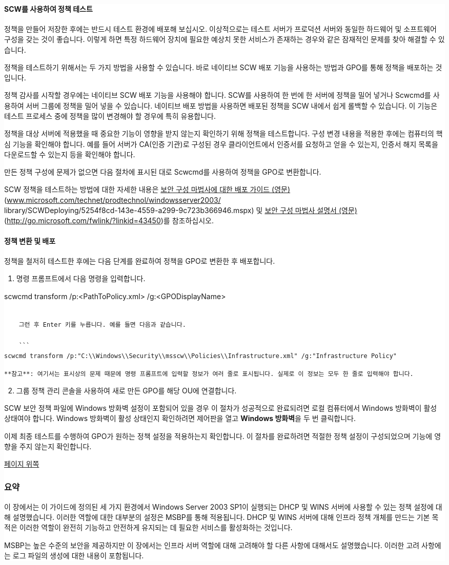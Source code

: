 #### SCW를 사용하여 정책 테스트
  
정책을 만들어 저장한 후에는 반드시 테스트 환경에 배포해 보십시오. 이상적으로는 테스트 서버가 프로덕션 서버와 동일한 하드웨어 및 소프트웨어 구성을 갖는 것이 좋습니다. 이렇게 하면 특정 하드웨어 장치에 필요한 예상치 못한 서비스가 존재하는 경우와 같은 잠재적인 문제를 찾아 해결할 수 있습니다.
  
정책을 테스트하기 위해서는 두 가지 방법을 사용할 수 있습니다. 바로 네이티브 SCW 배포 기능을 사용하는 방법과 GPO를 통해 정책을 배포하는 것입니다.
  
정책 감사를 시작할 경우에는 네이티브 SCW 배포 기능을 사용해야 합니다. SCW를 사용하여 한 번에 한 서버에 정책을 밀어 넣거나 Scwcmd를 사용하여 서버 그룹에 정책을 밀어 넣을 수 있습니다. 네이티브 배포 방법을 사용하면 배포된 정책을 SCW 내에서 쉽게 롤백할 수 있습니다. 이 기능은 테스트 프로세스 중에 정책을 많이 변경해야 할 경우에 특히 유용합니다.
  
정책을 대상 서버에 적용했을 때 중요한 기능이 영향을 받지 않는지 확인하기 위해 정책을 테스트합니다. 구성 변경 내용을 적용한 후에는 컴퓨터의 핵심 기능을 확인해야 합니다. 예를 들어 서버가 CA(인증 기관)로 구성된 경우 클라이언트에서 인증서를 요청하고 얻을 수 있는지, 인증서 해지 목록을 다운로드할 수 있는지 등을 확인해야 합니다.
  
만든 정책 구성에 문제가 없으면 다음 절차에 표시된 대로 Scwcmd를 사용하여 정책을 GPO로 변환합니다.
  
SCW 정책을 테스트하는 방법에 대한 자세한 내용은 [보안 구성 마법사에 대한 배포 가이드 (영문)](http://www.microsoft.com/technet/prodtechnol/windowsserver2003/library/scwdeploying/5254f8cd-143e-4559-a299-9c723b366946.mspx)(www.microsoft.com/technet/prodtechnol/windowsserver2003/  
library/SCWDeploying/5254f8cd-143e-4559-a299-9c723b366946.mspx) 및 [보안 구성 마법사 설명서 (영문)](http://go.microsoft.com/fwlink/?linkid=43450)(http://go.microsoft.com/fwlink/?linkid=43450)를 참조하십시오.
  
#### 정책 변환 및 배포
  
정책을 철저히 테스트한 후에는 다음 단계를 완료하여 정책을 GPO로 변환한 후 배포합니다.
  
1.  명령 프롬프트에서 다음 명령을 입력합니다.
  
    ```  
scwcmd transform /p:&lt;PathToPolicy.xml&gt; /g:&lt;GPODisplayName&gt;  
```
  
    그런 후 Enter 키를 누릅니다. 예를 들면 다음과 같습니다.
  
    ```  
scwcmd transform /p:"C:\\Windows\\Security\\msscw\\Policies\\Infrastructure.xml" /g:"Infrastructure Policy"  
```
  
    **참고**: 여기서는 표시상의 문제 때문에 명령 프롬프트에 입력할 정보가 여러 줄로 표시됩니다. 실제로 이 정보는 모두 한 줄로 입력해야 합니다.
  
2.  그룹 정책 관리 콘솔을 사용하여 새로 만든 GPO를 해당 OU에 연결합니다.
  
SCW 보안 정책 파일에 Windows 방화벽 설정이 포함되어 있을 경우 이 절차가 성공적으로 완료되려면 로컬 컴퓨터에서 Windows 방화벽이 활성 상태여야 합니다. Windows 방화벽이 활성 상태인지 확인하려면 제어판을 열고 **Windows 방화벽**을 두 번 클릭합니다.
  
이제 최종 테스트를 수행하여 GPO가 원하는 정책 설정을 적용하는지 확인합니다. 이 절차를 완료하려면 적절한 정책 설정이 구성되었으며 기능에 영향을 주지 않는지 확인합니다.
  
[](#mainsection)[페이지 위쪽](#mainsection)
  
### 요약
  
이 장에서는 이 가이드에 정의된 세 가지 환경에서 Windows Server 2003 SP1이 실행되는 DHCP 및 WINS 서버에 사용할 수 있는 정책 설정에 대해 설명했습니다. 이러한 역할에 대한 대부분의 설정은 MSBP를 통해 적용됩니다. DHCP 및 WINS 서버에 대해 인프라 정책 개체를 만드는 기본 목적은 이러한 역할이 완전히 기능하고 안전하게 유지되는 데 필요한 서비스를 활성화하는 것입니다.
  
MSBP는 높은 수준의 보안을 제공하지만 이 장에서는 인프라 서버 역할에 대해 고려해야 할 다른 사항에 대해서도 설명했습니다. 이러한 고려 사항에는 로그 파일의 생성에 대한 내용이 포함됩니다.
  